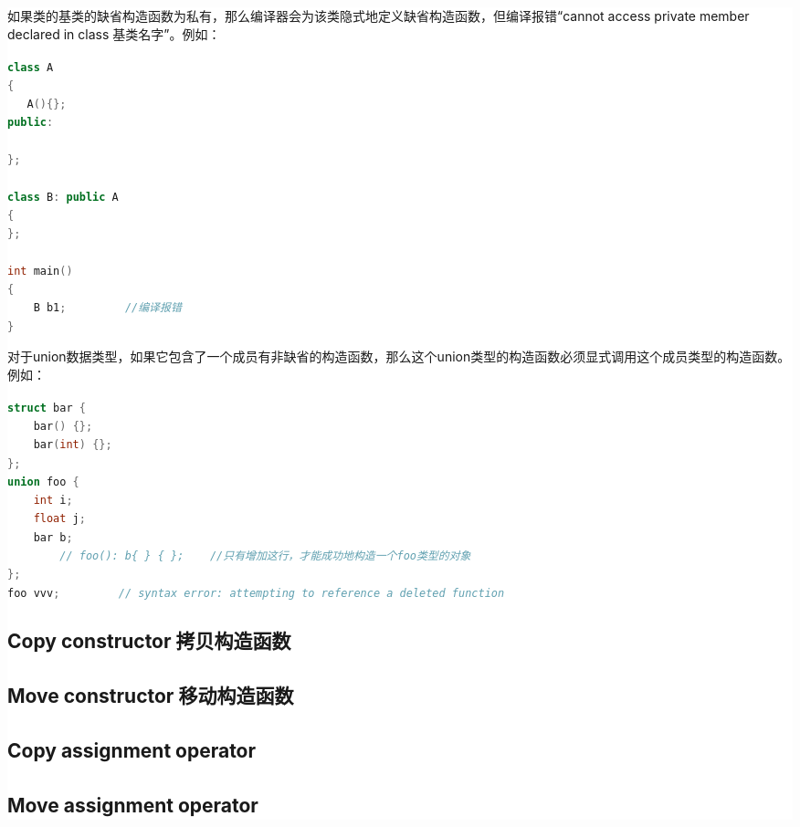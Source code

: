 如果类的基类的缺省构造函数为私有，那么编译器会为该类隐式地定义缺省构造函数，但编译报错“cannot access private member declared in class 基类名字”。例如：

```cpp
class A
{
   A(){};
public:
	
};

class B: public A
{
};

int main()
{
	B b1;         //编译报错
}
```

对于union数据类型，如果它包含了一个成员有非缺省的构造函数，那么这个union类型的构造函数必须显式调用这个成员类型的构造函数。例如：

```cpp
struct bar {
	bar() {};
	bar(int) {};
};
union foo { 
	int i;
	float j;
	bar b;
        // foo(): b{ } { };    //只有增加这行，才能成功地构造一个foo类型的对象
};
foo vvv;         // syntax error: attempting to reference a deleted function
```



## Copy constructor 拷贝构造函数





## Move constructor 移动构造函数



## Copy assignment operator



## Move assignment operator

